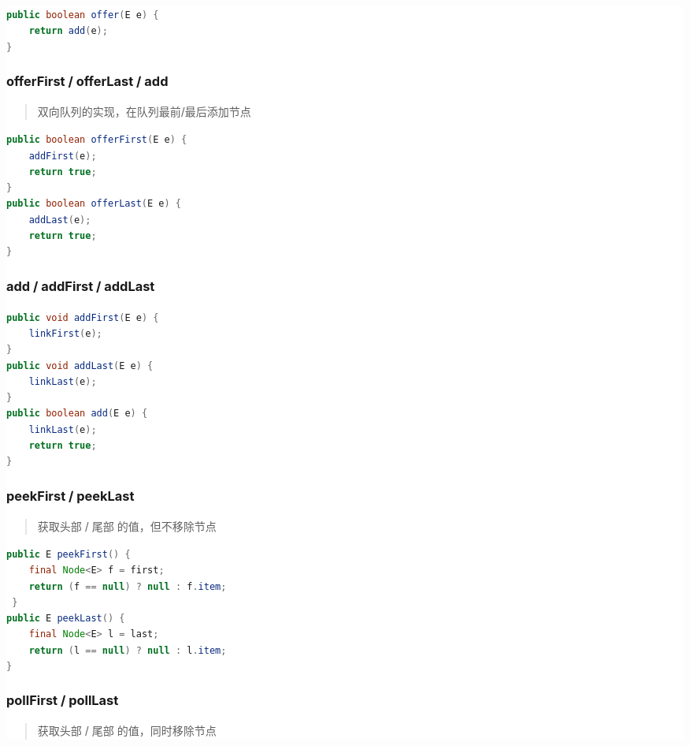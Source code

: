 ```java
public boolean offer(E e) {
    return add(e);
}
```

### offerFirst / offerLast / add

> 双向队列的实现，在队列最前/最后添加节点

```java
public boolean offerFirst(E e) {
    addFirst(e);
    return true;
}
public boolean offerLast(E e) {
    addLast(e);
    return true;
}
```

### add / addFirst / addLast

```java
public void addFirst(E e) {
    linkFirst(e);
}
public void addLast(E e) {
    linkLast(e);
}
public boolean add(E e) {
    linkLast(e);
    return true;
}
```

### peekFirst / peekLast

> 获取头部 / 尾部 的值，但不移除节点

```java
public E peekFirst() {
    final Node<E> f = first;
    return (f == null) ? null : f.item;
 }
public E peekLast() {
    final Node<E> l = last;
    return (l == null) ? null : l.item;
}
```

### pollFirst / pollLast

> 获取头部 / 尾部 的值，同时移除节点
